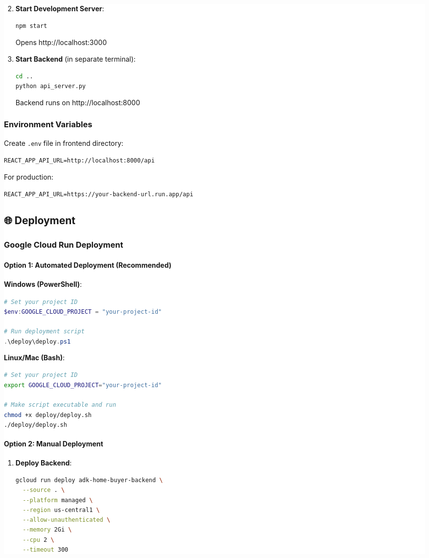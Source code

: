 2. **Start Development Server**:
   ```bash
   npm start
   ```
   Opens http://localhost:3000

3. **Start Backend** (in separate terminal):
   ```bash
   cd ..
   python api_server.py
   ```
   Backend runs on http://localhost:8000

### Environment Variables

Create `.env` file in frontend directory:
```env
REACT_APP_API_URL=http://localhost:8000/api
```

For production:
```env
REACT_APP_API_URL=https://your-backend-url.run.app/api
```

## 🌐 Deployment

### Google Cloud Run Deployment

#### Option 1: Automated Deployment (Recommended)

**Windows (PowerShell)**:
```powershell
# Set your project ID
$env:GOOGLE_CLOUD_PROJECT = "your-project-id"

# Run deployment script
.\deploy\deploy.ps1
```

**Linux/Mac (Bash)**:
```bash
# Set your project ID
export GOOGLE_CLOUD_PROJECT="your-project-id"

# Make script executable and run
chmod +x deploy/deploy.sh
./deploy/deploy.sh
```

#### Option 2: Manual Deployment

1. **Deploy Backend**:
   ```bash
   gcloud run deploy adk-home-buyer-backend \
     --source . \
     --platform managed \
     --region us-central1 \
     --allow-unauthenticated \
     --memory 2Gi \
     --cpu 2 \
     --timeout 300
   ```
